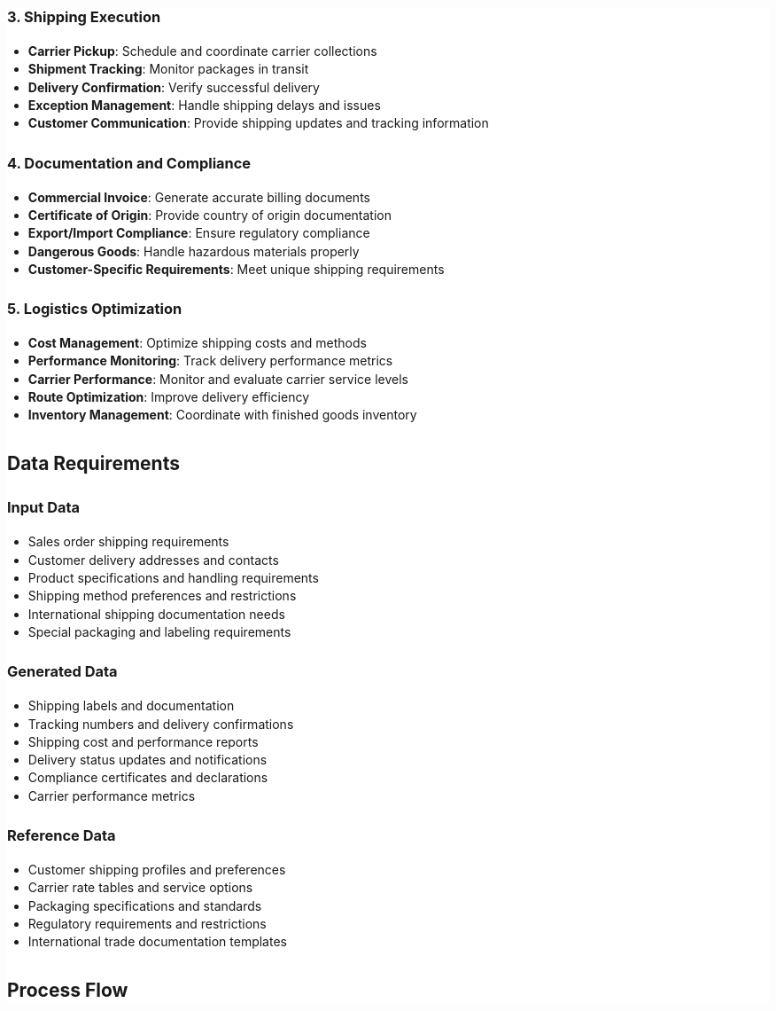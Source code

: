 ### 3. Shipping Execution
- **Carrier Pickup**: Schedule and coordinate carrier collections
- **Shipment Tracking**: Monitor packages in transit
- **Delivery Confirmation**: Verify successful delivery
- **Exception Management**: Handle shipping delays and issues
- **Customer Communication**: Provide shipping updates and tracking information

### 4. Documentation and Compliance
- **Commercial Invoice**: Generate accurate billing documents
- **Certificate of Origin**: Provide country of origin documentation
- **Export/Import Compliance**: Ensure regulatory compliance
- **Dangerous Goods**: Handle hazardous materials properly
- **Customer-Specific Requirements**: Meet unique shipping requirements

### 5. Logistics Optimization
- **Cost Management**: Optimize shipping costs and methods
- **Performance Monitoring**: Track delivery performance metrics
- **Carrier Performance**: Monitor and evaluate carrier service levels
- **Route Optimization**: Improve delivery efficiency
- **Inventory Management**: Coordinate with finished goods inventory

## Data Requirements

### Input Data
- Sales order shipping requirements
- Customer delivery addresses and contacts
- Product specifications and handling requirements
- Shipping method preferences and restrictions
- International shipping documentation needs
- Special packaging and labeling requirements

### Generated Data
- Shipping labels and documentation
- Tracking numbers and delivery confirmations
- Shipping cost and performance reports
- Delivery status updates and notifications
- Compliance certificates and declarations
- Carrier performance metrics

### Reference Data
- Customer shipping profiles and preferences
- Carrier rate tables and service options
- Packaging specifications and standards
- Regulatory requirements and restrictions
- International trade documentation templates

## Process Flow
